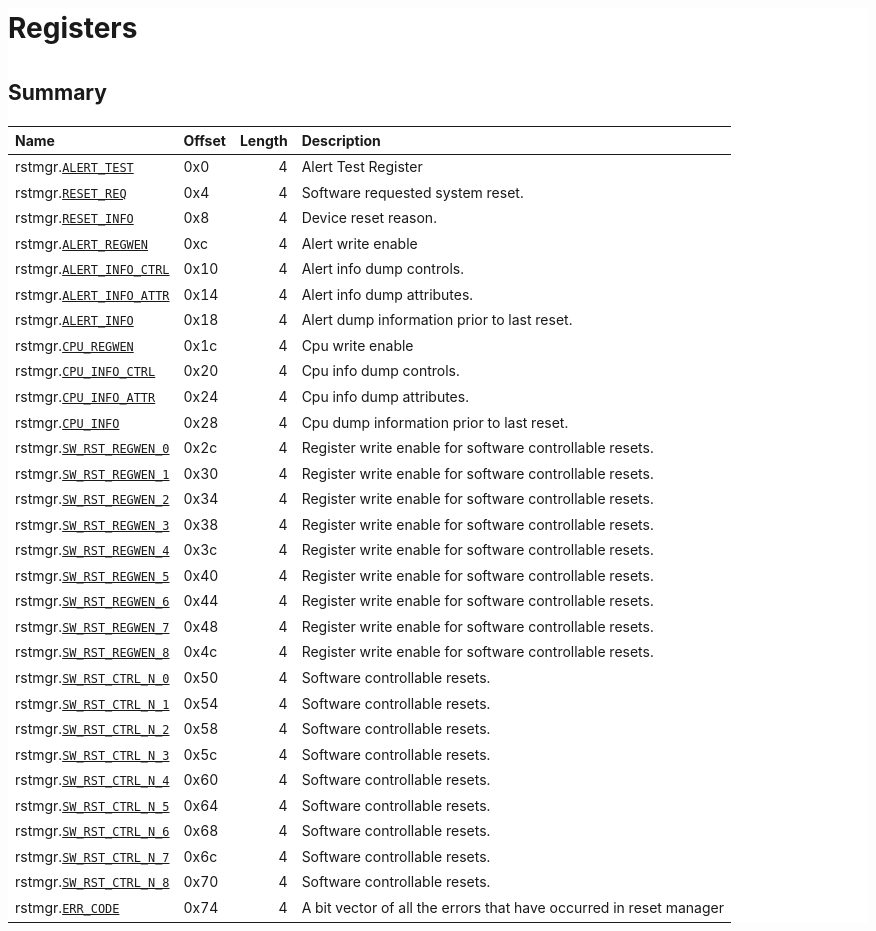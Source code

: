 # Registers


## Summary

| Name                                         | Offset   |   Length | Description                                                        |
|:---------------------------------------------|:---------|---------:|:-------------------------------------------------------------------|
| rstmgr.[`ALERT_TEST`](#alert_test)           | 0x0      |        4 | Alert Test Register                                                |
| rstmgr.[`RESET_REQ`](#reset_req)             | 0x4      |        4 | Software requested system reset.                                   |
| rstmgr.[`RESET_INFO`](#reset_info)           | 0x8      |        4 | Device reset reason.                                               |
| rstmgr.[`ALERT_REGWEN`](#alert_regwen)       | 0xc      |        4 | Alert write enable                                                 |
| rstmgr.[`ALERT_INFO_CTRL`](#alert_info_ctrl) | 0x10     |        4 | Alert info dump controls.                                          |
| rstmgr.[`ALERT_INFO_ATTR`](#alert_info_attr) | 0x14     |        4 | Alert info dump attributes.                                        |
| rstmgr.[`ALERT_INFO`](#alert_info)           | 0x18     |        4 | Alert dump information prior to last reset.                        |
| rstmgr.[`CPU_REGWEN`](#cpu_regwen)           | 0x1c     |        4 | Cpu write enable                                                   |
| rstmgr.[`CPU_INFO_CTRL`](#cpu_info_ctrl)     | 0x20     |        4 | Cpu info dump controls.                                            |
| rstmgr.[`CPU_INFO_ATTR`](#cpu_info_attr)     | 0x24     |        4 | Cpu info dump attributes.                                          |
| rstmgr.[`CPU_INFO`](#cpu_info)               | 0x28     |        4 | Cpu dump information prior to last reset.                          |
| rstmgr.[`SW_RST_REGWEN_0`](#sw_rst_regwen)   | 0x2c     |        4 | Register write enable for software controllable resets.            |
| rstmgr.[`SW_RST_REGWEN_1`](#sw_rst_regwen)   | 0x30     |        4 | Register write enable for software controllable resets.            |
| rstmgr.[`SW_RST_REGWEN_2`](#sw_rst_regwen)   | 0x34     |        4 | Register write enable for software controllable resets.            |
| rstmgr.[`SW_RST_REGWEN_3`](#sw_rst_regwen)   | 0x38     |        4 | Register write enable for software controllable resets.            |
| rstmgr.[`SW_RST_REGWEN_4`](#sw_rst_regwen)   | 0x3c     |        4 | Register write enable for software controllable resets.            |
| rstmgr.[`SW_RST_REGWEN_5`](#sw_rst_regwen)   | 0x40     |        4 | Register write enable for software controllable resets.            |
| rstmgr.[`SW_RST_REGWEN_6`](#sw_rst_regwen)   | 0x44     |        4 | Register write enable for software controllable resets.            |
| rstmgr.[`SW_RST_REGWEN_7`](#sw_rst_regwen)   | 0x48     |        4 | Register write enable for software controllable resets.            |
| rstmgr.[`SW_RST_REGWEN_8`](#sw_rst_regwen)   | 0x4c     |        4 | Register write enable for software controllable resets.            |
| rstmgr.[`SW_RST_CTRL_N_0`](#sw_rst_ctrl_n)   | 0x50     |        4 | Software controllable resets.                                      |
| rstmgr.[`SW_RST_CTRL_N_1`](#sw_rst_ctrl_n)   | 0x54     |        4 | Software controllable resets.                                      |
| rstmgr.[`SW_RST_CTRL_N_2`](#sw_rst_ctrl_n)   | 0x58     |        4 | Software controllable resets.                                      |
| rstmgr.[`SW_RST_CTRL_N_3`](#sw_rst_ctrl_n)   | 0x5c     |        4 | Software controllable resets.                                      |
| rstmgr.[`SW_RST_CTRL_N_4`](#sw_rst_ctrl_n)   | 0x60     |        4 | Software controllable resets.                                      |
| rstmgr.[`SW_RST_CTRL_N_5`](#sw_rst_ctrl_n)   | 0x64     |        4 | Software controllable resets.                                      |
| rstmgr.[`SW_RST_CTRL_N_6`](#sw_rst_ctrl_n)   | 0x68     |        4 | Software controllable resets.                                      |
| rstmgr.[`SW_RST_CTRL_N_7`](#sw_rst_ctrl_n)   | 0x6c     |        4 | Software controllable resets.                                      |
| rstmgr.[`SW_RST_CTRL_N_8`](#sw_rst_ctrl_n)   | 0x70     |        4 | Software controllable resets.                                      |
| rstmgr.[`ERR_CODE`](#err_code)               | 0x74     |        4 | A bit vector of all the errors that have occurred in reset manager |
